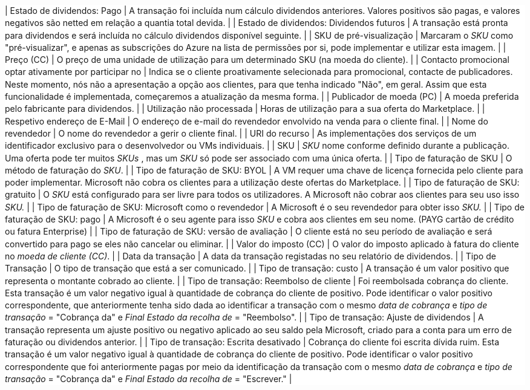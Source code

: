 | Estado de dividendos: Pago                          | A transação foi incluída num cálculo dividendos anteriores. Valores positivos são pagas, e valores negativos são netted em relação a quantia total devida. |
| Estado de dividendos: Dividendos futuros                   | A transação está pronta para dividendos e será incluída no cálculo dividendos disponível seguinte.                                           |
| SKU de pré-visualização                                      | Marcaram o *SKU* como "pré-visualizar", e apenas as subscrições do Azure na lista de permissões por si, pode implementar e utilizar esta imagem.                       |
| Preço (CC)                                       | O preço de uma unidade de utilização para um determinado SKU (na moeda do cliente).                                                                  |
| Contacto promocional optar ativamente por participar no                       | Indica se o cliente proativamente selecionada para promocional, contacte de publicadores. Neste momento, nós não a apresentação a opção aos clientes, para que tenha indicado "Não", em geral. Assim que esta funcionalidade é implementada, começaremos a atualização da mesma forma.                                                                                          |
| Publicador de moeda (PC)                          | A moeda preferida pelo fabricante para dividendos.                                                                                          |
| Utilização não processada                                        | Horas de utilização para a sua oferta do Marketplace.                                                                                                      |
| Respetivo endereço de E-Mail                                   | O endereço de e-mail do revendedor envolvido na venda para o cliente final.                                                                  |
| Nome do revendedor                                    | O nome do revendedor a gerir o cliente final.                                                                                |
| URI do recurso                                     | As implementações dos serviços de um identificador exclusivo para o desenvolvedor ou VMs individuais.                                                                    |
| SKU                                              | *SKU* nome conforme definido durante a publicação. Uma oferta pode ter muitos *SKUs* , mas um *SKU* só pode ser associado com uma única oferta.              |
| Tipo de faturação de SKU                                 | O método de faturação do *SKU*.                                                                                                             |
| Tipo de faturação de SKU: BYOL                           | A VM requer uma chave de licença fornecida pelo cliente para poder implementar. Microsoft não cobra os clientes para a utilização deste ofertas do Marketplace.   |
| Tipo de faturação de SKU: gratuito                           | O *SKU* está configurado para ser livre para todos os utilizadores. A Microsoft não cobrar aos clientes para seu uso isso *SKU.*                            |
| Tipo de faturação de SKU: Microsoft como o revendedor          | A Microsoft é o seu revendedor para obter isso *SKU.*                                                                                                   |
| Tipo de faturação de SKU: pago                           | A Microsoft é o seu agente para isso *SKU* e cobra aos clientes em seu nome. (PAYG cartão de crédito ou fatura Enterprise)                   |
| Tipo de faturação de SKU: versão de avaliação                          | O cliente está no seu período de avaliação e será convertido para pago se eles não cancelar ou eliminar.                                         |
| Valor do imposto (CC)                                  | O valor do imposto aplicado à fatura do cliente no *moeda de cliente (CC)*.                                                               |
| Data da transação                                 | A data da transação registadas no seu relatório de dividendos.                                                                               |
| Tipo de Transação                                 | O tipo de transação que está a ser comunicado.                                                                                              |
| Tipo de transação: custo                         | A transação é um valor positivo que representa o montante cobrado ao cliente.                                                         |
| Tipo de transação: Reembolso de cliente                | Foi reembolsada cobrança do cliente. Esta transação é um valor negativo igual à quantidade de cobrança do cliente de positivo. Pode identificar o valor positivo correspondente, que anteriormente tenha sido dada ao identificar a transação com o mesmo *data de cobrança* e *tipo de transação* = "Cobrança da" e *Final Estado da recolha de* = "Reembolso".                   |
| Tipo de transação: Ajuste de dividendos              | A transação representa um ajuste positivo ou negativo aplicado ao seu saldo pela Microsoft, criado para a conta para um erro de faturação ou dividendos anterior.                                                                                                                                                                                            |
| Tipo de transação: Escrita desativado                      | Cobrança do cliente foi escrita dívida ruim. Esta transação é um valor negativo igual à quantidade de cobrança do cliente de positivo. Pode identificar o valor positivo correspondente que foi anteriormente pagas por meio da identificação da transação com o mesmo *data de cobrança* e *tipo de transação* = "Cobrança da" e *Final Estado da recolha de* = "Escrever." |
